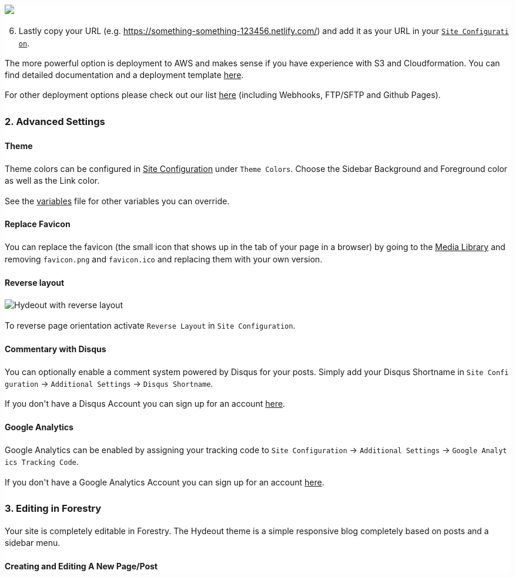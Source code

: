 ![](https://forestry.io/img/theme/netlify-step-4.gif)

6. Lastly copy your URL (e.g. https://something-something-123456.netlify.com/) and add it as your URL in your [`Site Configuration`](#/pages/config-toml).

The more powerful option is deployment to AWS and makes sense if you have experience with S3 and Cloudformation. You can find detailed documentation and a deployment template [here](https://forestry.io/docs/hosting/s3-cloudfront-stack/).

For other deployment options please check out our list [here](https://forestry.io/docs/hosting/) (including Webhooks, FTP/SFTP and Github Pages).

### 2. Advanced Settings

#### Theme

Theme colors can be configured in [Site Configuration](#/pages/_config-yml) under `Theme Colors`. Choose the Sidebar Background and Foreground color as well as the Link color.

See the [variables](https://github.com/fongandrew/hydeout/blob/master/_sass/hydeout/_variables.scss) file for other variables you can override.

#### Replace Favicon

You can replace the favicon (the small icon that shows up in the tab of your page in a browser) by going to the [Media Library](#/media/) and removing `favicon.png` and `favicon.ico` and replacing them with your own version. 

#### Reverse layout

![Hydeout with reverse layout](https://f.cloud.github.com/assets/98681/1831230/42b0d3ac-7384-11e3-8d54-2065afd03f9e.png)

To reverse page orientation activate `Reverse Layout` in `Site Configuration`.

#### Commentary with Disqus

You can optionally enable a comment system powered by Disqus for your posts. Simply add your Disqus Shortname in `Site Configuration` -> `Additional Settings` -> `Disqus Shortname`.

If you don't have a Disqus Account you can sign up for an account [here](https://disqus.com/).

#### Google Analytics

Google Analytics can be enabled by assigning your tracking code to `Site Configuration` -> `Additional Settings` -> `Google Analytics Tracking Code`.

If you don't have a Google Analytics Account you can sign up for an account [here](https://marketingplatform.google.com/about/analytics/).

### 3. Editing in Forestry

Your site is completely editable in Forestry. The Hydeout theme is a simple responsive blog completely based on posts and a sidebar menu.

#### Creating and Editing A New Page/Post
